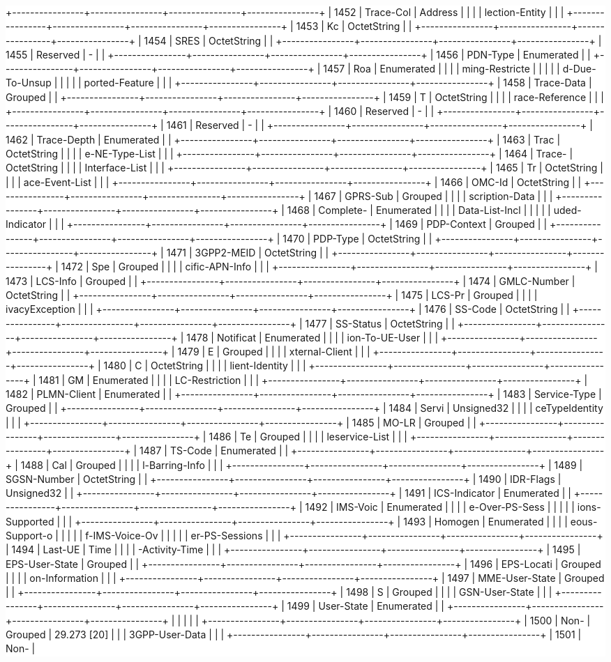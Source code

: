 +----------------+----------------+----------------+----------------+ | 1452 | Trace-Col | Address | | | | lection-Entity | | | +----------------+----------------+----------------+----------------+ | 1453 | Kc | OctetString | | +----------------+----------------+----------------+----------------+ | 1454 | SRES | OctetString | | +----------------+----------------+----------------+----------------+ | 1455 | Reserved | - | | +----------------+----------------+----------------+----------------+ | 1456 | PDN-Type | Enumerated | | +----------------+----------------+----------------+----------------+ | 1457 | Roa | Enumerated | | | | ming-Restricte | | | | | d-Due-To-Unsup | | | | | ported-Feature | | | +----------------+----------------+----------------+----------------+ | 1458 | Trace-Data | Grouped | | +----------------+----------------+----------------+----------------+ | 1459 | T | OctetString | | | | race-Reference | | | +----------------+----------------+----------------+----------------+ | 1460 | Reserved | - | | +----------------+----------------+----------------+----------------+ | 1461 | Reserved | - | | +----------------+----------------+----------------+----------------+ | 1462 | Trace-Depth | Enumerated | | +----------------+----------------+----------------+----------------+ | 1463 | Trac | OctetString | | | | e-NE-Type-List | | | +----------------+----------------+----------------+----------------+ | 1464 | Trace- | OctetString | | | | Interface-List | | | +----------------+----------------+----------------+----------------+ | 1465 | Tr | OctetString | | | | ace-Event-List | | | +----------------+----------------+----------------+----------------+ | 1466 | OMC-Id | OctetString | | +----------------+----------------+----------------+----------------+ | 1467 | GPRS-Sub | Grouped | | | | scription-Data | | | +----------------+----------------+----------------+----------------+ | 1468 | Complete- | Enumerated | | | | Data-List-Incl | | | | | uded-Indicator | | | +----------------+----------------+----------------+----------------+ | 1469 | PDP-Context | Grouped | | +----------------+----------------+----------------+----------------+ | 1470 | PDP-Type | OctetString | | +----------------+----------------+----------------+----------------+ | 1471 | 3GPP2-MEID | OctetString | | +----------------+----------------+----------------+----------------+ | 1472 | Spe | Grouped | | | | cific-APN-Info | | | +----------------+----------------+----------------+----------------+ | 1473 | LCS-Info | Grouped | | +----------------+----------------+----------------+----------------+ | 1474 | GMLC-Number | OctetString | | +----------------+----------------+----------------+----------------+ | 1475 | LCS-Pr | Grouped | | | | ivacyException | | | +----------------+----------------+----------------+----------------+ | 1476 | SS-Code | OctetString | | +----------------+----------------+----------------+----------------+ | 1477 | SS-Status | OctetString | | +----------------+----------------+----------------+----------------+ | 1478 | Notificat | Enumerated | | | | ion-To-UE-User | | | +----------------+----------------+----------------+----------------+ | 1479 | E | Grouped | | | | xternal-Client | | | +----------------+----------------+----------------+----------------+ | 1480 | C | OctetString | | | | lient-Identity | | | +----------------+----------------+----------------+----------------+ | 1481 | GM | Enumerated | | | | LC-Restriction | | | +----------------+----------------+----------------+----------------+ | 1482 | PLMN-Client | Enumerated | | +----------------+----------------+----------------+----------------+ | 1483 | Service-Type | Grouped | | +----------------+----------------+----------------+----------------+ | 1484 | Servi | Unsigned32 | | | | ceTypeIdentity | | | +----------------+----------------+----------------+----------------+ | 1485 | MO-LR | Grouped | | +----------------+----------------+----------------+----------------+ | 1486 | Te | Grouped | | | | leservice-List | | | +----------------+----------------+----------------+----------------+ | 1487 | TS-Code | Enumerated | | +----------------+----------------+----------------+----------------+ | 1488 | Cal | Grouped | | | | l-Barring-Info | | | +----------------+----------------+----------------+----------------+ | 1489 | SGSN-Number | OctetString | | +----------------+----------------+----------------+----------------+ | 1490 | IDR-Flags | Unsigned32 | | +----------------+----------------+----------------+----------------+ | 1491 | ICS-Indicator | Enumerated | | +----------------+----------------+----------------+----------------+ | 1492 | IMS-Voic | Enumerated | | | | e-Over-PS-Sess | | | | | ions-Supported | | | +----------------+----------------+----------------+----------------+ | 1493 | Homogen | Enumerated | | | | eous-Support-o | | | | | f-IMS-Voice-Ov | | | | | er-PS-Sessions | | | +----------------+----------------+----------------+----------------+ | 1494 | Last-UE | Time | | | | -Activity-Time | | | +----------------+----------------+----------------+----------------+ | 1495 | EPS-User-State | Grouped | | +----------------+----------------+----------------+----------------+ | 1496 | EPS-Locati | Grouped | | | | on-Information | | | +----------------+----------------+----------------+----------------+ | 1497 | MME-User-State | Grouped | | +----------------+----------------+----------------+----------------+ | 1498 | S | Grouped | | | | GSN-User-State | | | +----------------+----------------+----------------+----------------+ | 1499 | User-State | Enumerated | | +----------------+----------------+----------------+----------------+ | | | | | +----------------+----------------+----------------+----------------+ | 1500 | Non- | Grouped | 29.273 [20] | | | 3GPP-User-Data | | | +----------------+----------------+----------------+----------------+ | 1501 | Non- |